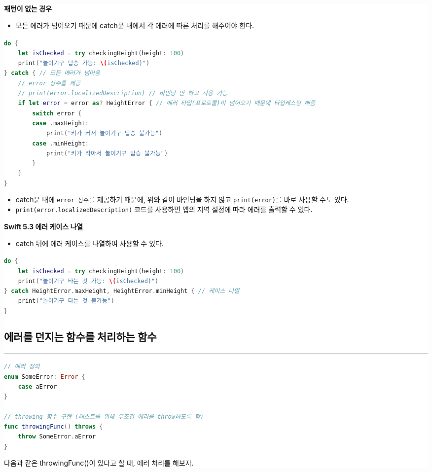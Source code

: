 
**패턴이 없는 경우**
- 모든 에러가 넘어오기 때문에 catch문 내에서 각 에러에 따른 처리를 해주어야 한다.

```swift
do {
	let isChecked = try checkingHeight(height: 100)
	print("놀이기구 탑승 가능: \(isChecked)")
} catch { // 모든 에러가 넘어옴
	// error 상수를 제공
	// print(error.localizedDescription) // 바인딩 안 하고 사용 가능
	if let error = error as? HeightError { // 에러 타입(프로토콜)이 넘어오기 때문에 타입캐스팅 해줌
		switch error {
		case .maxHeight:
			print("키가 커서 놀이기구 탑승 불가능")
		case .minHeight:
			print("키가 작아서 놀이기구 탑승 불가능")
		}
	}
}
```

- catch문 내에 `error 상수`를 제공하기 때문에, 위와 같이 바인딩을 하지 않고 `print(error)`를  바로 사용할 수도 있다.
- `print(error.localizedDescription)` 코드를 사용하면 앱의 지역 설정에 따라 에러를 출력할 수 있다.


**Swift 5.3 에러 케이스 나열**
- catch 뒤에 에러 케이스를 나열하여 사용할 수 있다.

```swift
do {
	let isChecked = try checkingHeight(height: 100)
	print("놀이기구 타는 것 가능: \(isChecked)")
} catch HeightError.maxHeight, HeightError.minHeight { // 케이스 나열
	print("놀이기구 타는 것 불가능")
}
```



## 에러를 던지는 함수를 처리하는 함수
---

```swift
// 에러 정의
enum SomeError: Error {
	case aError
}

// throwing 함수 구현 (테스트를 위해 무조건 에러를 throw하도록 함)
func throwingFunc() throws {
	throw SomeError.aError
}
```

다음과 같은 throwingFunc()이 있다고 할 때, 에러 처리를 해보자.
